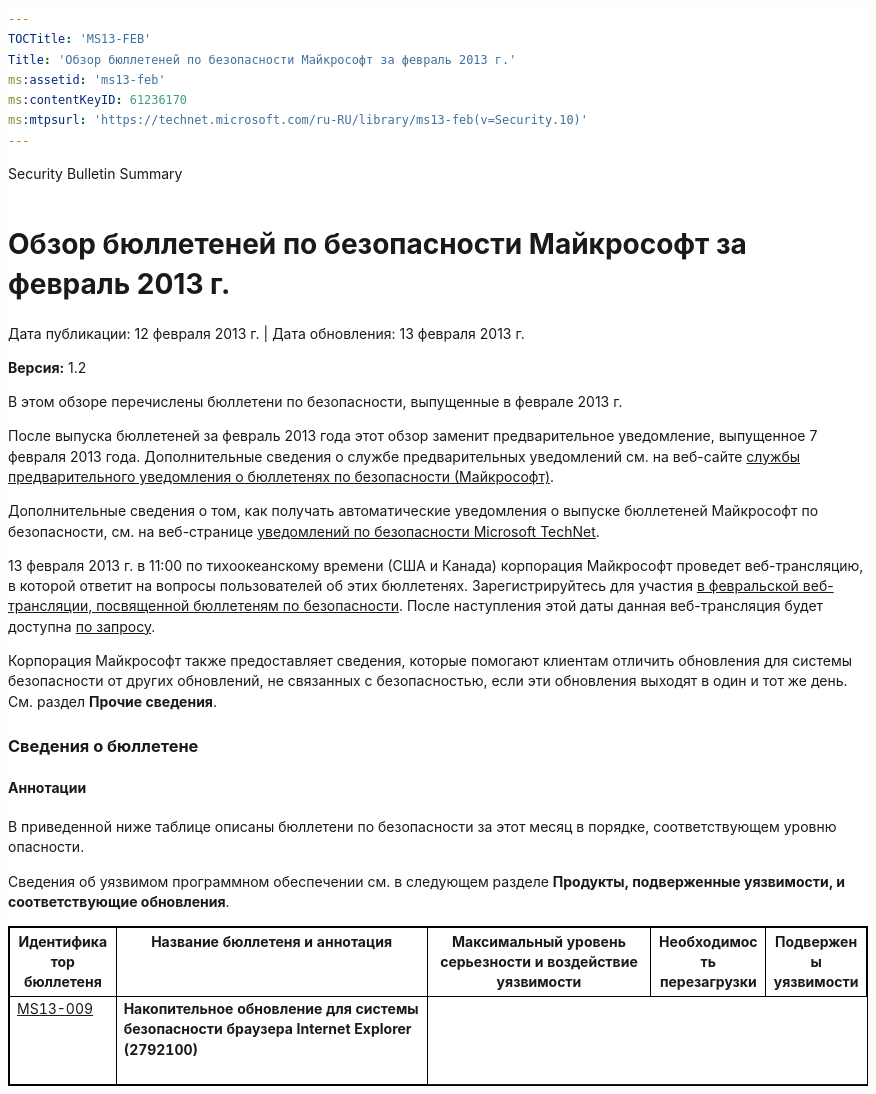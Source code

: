 ```yaml
---
TOCTitle: 'MS13-FEB'
Title: 'Обзор бюллетеней по безопасности Майкрософт за февраль 2013 г.'
ms:assetid: 'ms13-feb'
ms:contentKeyID: 61236170
ms:mtpsurl: 'https://technet.microsoft.com/ru-RU/library/ms13-feb(v=Security.10)'
---
```


Security Bulletin Summary

Обзор бюллетеней по безопасности Майкрософт за февраль 2013 г.
==============================================================

Дата публикации: 12 февраля 2013 г. | Дата обновления: 13 февраля 2013 г.

**Версия:** 1.2

В этом обзоре перечислены бюллетени по безопасности, выпущенные в феврале 2013 г.

После выпуска бюллетеней за февраль 2013 года этот обзор заменит предварительное уведомление, выпущенное 7 февраля 2013 года. Дополнительные сведения о службе предварительных уведомлений см. на веб-сайте [службы предварительного уведомления о бюллетенях по безопасности (Майкрософт)](http://go.microsoft.com/fwlink/?linkid=217213).

Дополнительные сведения о том, как получать автоматические уведомления о выпуске бюллетеней Майкрософт по безопасности, см. на веб-странице [уведомлений по безопасности Microsoft TechNet](http://go.microsoft.com/fwlink/?linkid=21163).

13 февраля 2013 г. в 11:00 по тихоокеанскому времени (США и Канада) корпорация Майкрософт проведет веб-трансляцию, в которой ответит на вопросы пользователей об этих бюллетенях. Зарегистрируйтесь для участия [в февральской веб-трансляции, посвященной бюллетеням по безопасности](https://msevents.microsoft.com/cui/eventdetail.aspx?eventid=1032538626&culture=en-us). После наступления этой даты данная веб-трансляция будет доступна [по запросу](https://msevents.microsoft.com/cui/eventdetail.aspx?eventid=1032538626&culture=en-us).

Корпорация Майкрософт также предоставляет сведения, которые помогают клиентам отличить обновления для системы безопасности от других обновлений, не связанных с безопасностью, если эти обновления выходят в один и тот же день. См. раздел **Прочие сведения**.

### Сведения о бюллетене

#### Аннотации

В приведенной ниже таблице описаны бюллетени по безопасности за этот месяц в порядке, соответствующем уровню опасности.

Сведения об уязвимом программном обеспечении см. в следующем разделе **Продукты, подверженные уязвимости, и соответствующие обновления**.

 
<table style="border:1px solid black;">
<thead>
<tr class="header">
<th style="border:1px solid black;" >Идентификатор бюллетеня</th>
<th style="border:1px solid black;" >Название бюллетеня и аннотация</th>
<th style="border:1px solid black;" >Максимальный уровень серьезности и воздействие уязвимости</th>
<th style="border:1px solid black;" >Необходимость перезагрузки</th>
<th style="border:1px solid black;" >Подвержены уязвимости</th>
</tr>
</thead>
<tbody>
<tr class="odd">
<td style="border:1px solid black;"><a href="http://go.microsoft.com/fwlink/?linkid=275670">MS13-009</a></td>
<td style="border:1px solid black;"><strong>Накопительное обновление для системы безопасности браузера Internet Explorer (2792100)<br />
<br />